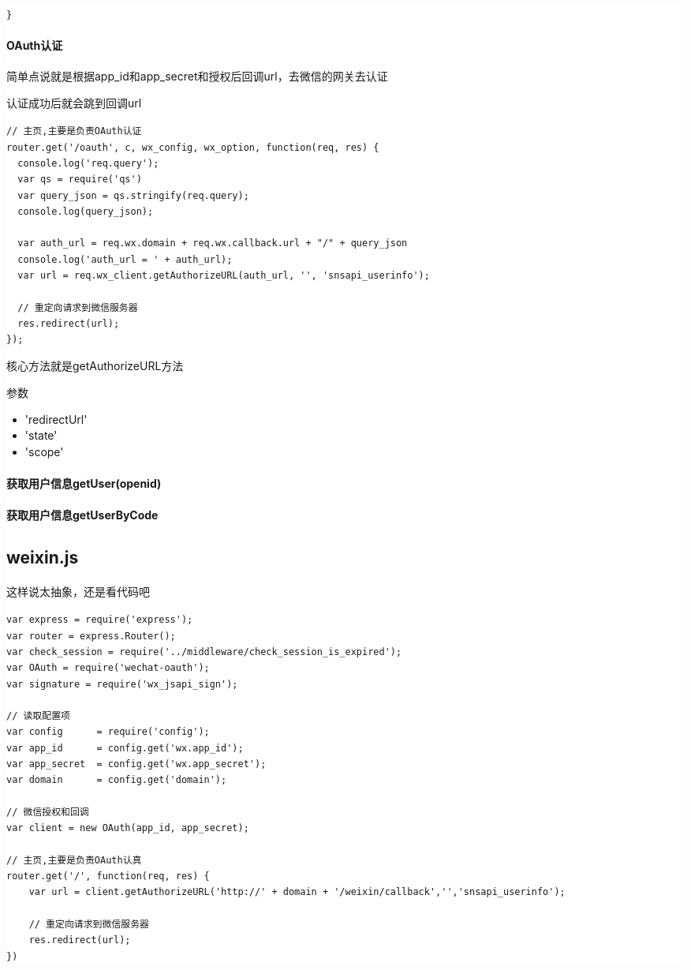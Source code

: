 ```
}
```

#### OAuth认证

简单点说就是根据app_id和app_secret和授权后回调url，去微信的网关去认证

认证成功后就会跳到回调url

```
// 主页,主要是负责OAuth认证
router.get('/oauth', c, wx_config, wx_option, function(req, res) {
  console.log('req.query');
  var qs = require('qs')
  var query_json = qs.stringify(req.query);
  console.log(query_json);

  var auth_url = req.wx.domain + req.wx.callback.url + "/" + query_json
  console.log('auth_url = ' + auth_url);
  var url = req.wx_client.getAuthorizeURL(auth_url, '', 'snsapi_userinfo');

  // 重定向请求到微信服务器
  res.redirect(url);
});
```

核心方法就是getAuthorizeURL方法

参数

- 'redirectUrl'
- 'state'
- 'scope'

#### 获取用户信息getUser(openid)

#### 获取用户信息getUserByCode


## weixin.js

这样说太抽象，还是看代码吧

```
var express = require('express');
var router = express.Router();
var check_session = require('../middleware/check_session_is_expired');
var OAuth = require('wechat-oauth');
var signature = require('wx_jsapi_sign');

// 读取配置项
var config      = require('config');
var app_id      = config.get('wx.app_id');
var app_secret  = config.get('wx.app_secret');
var domain      = config.get('domain');

// 微信授权和回调
var client = new OAuth(app_id, app_secret);

// 主页,主要是负责OAuth认真
router.get('/', function(req, res) {
    var url = client.getAuthorizeURL('http://' + domain + '/weixin/callback','','snsapi_userinfo');

    // 重定向请求到微信服务器
    res.redirect(url);
})

```